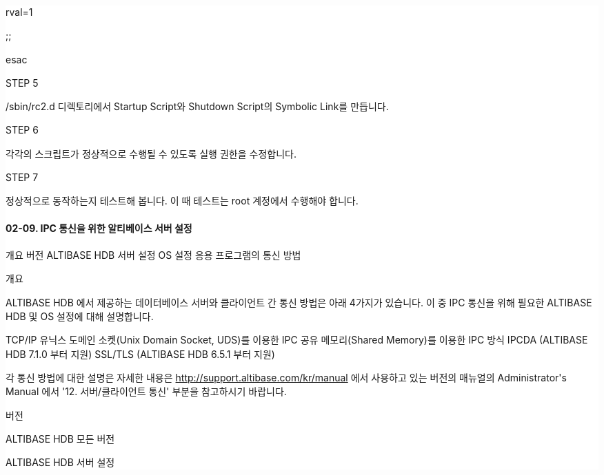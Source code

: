 rval=1


;;


esac


STEP 5


/sbin/rc2.d 디렉토리에서 Startup Script와 Shutdown Script의 Symbolic Link를 만듭니다.





STEP 6


각각의 스크립트가 정상적으로 수행될 수 있도록 실행 권한을 수정합니다.





STEP 7


정상적으로 동작하는지 테스트해 봅니다. 이 때 테스트는 root 계정에서 수행해야 합니다.




#### 02-09. IPC 통신을 위한 알티베이스 서버 설정

개요
버전
ALTIBASE HDB 서버 설정
OS 설정
응용 프로그램의 통신 방법


개요


ALTIBASE HDB 에서 제공하는 데이터베이스 서버와 클라이언트 간 통신 방법은 아래 4가지가 있습니다. 이 중 IPC 통신을 위해
필요한 ALTIBASE HDB 및 OS 설정에 대해 설명합니다.


TCP/IP
유닉스 도메인 소켓(Unix Domain Socket, UDS)를 이용한 IPC
공유 메모리(Shared Memory)를 이용한 IPC 방식
IPCDA (ALTIBASE HDB 7.1.0 부터 지원)
SSL/TLS (ALTIBASE HDB 6.5.1 부터 지원)


각 통신 방법에 대한 설명은 자세한 내용은 http://support.altibase.com/kr/manual 에서 사용하고 있는 버전의 매뉴얼의 Administrator's
Manual 에서 '12. 서버/클라이언트 통신' 부분을 참고하시기 바랍니다.


버전


ALTIBASE HDB 모든 버전


ALTIBASE HDB 서버 설정
